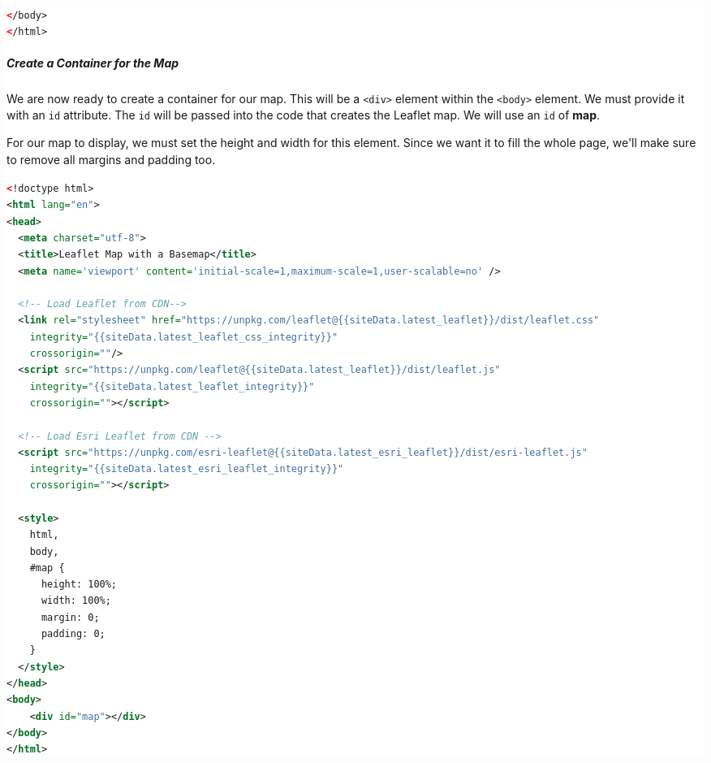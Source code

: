 ```xml
</body>
</html>
```

##### Create a Container for the Map

We are now ready to create a container for our map.  This will be a  `<div>`  element within the  `<body>`  element.  We must provide it with an `id` attribute.  The `id` will be passed into the code that creates the Leaflet map.  We will use an `id` of **map**.

For our map to display, we must set the height and width for this element.  Since we want it to fill the whole page, we'll make sure to remove all margins and padding too.

```xml
<!doctype html>
<html lang="en">
<head>
  <meta charset="utf-8">
  <title>Leaflet Map with a Basemap</title>
  <meta name='viewport' content='initial-scale=1,maximum-scale=1,user-scalable=no' />

  <!-- Load Leaflet from CDN-->
  <link rel="stylesheet" href="https://unpkg.com/leaflet@{{siteData.latest_leaflet}}/dist/leaflet.css"
    integrity="{{siteData.latest_leaflet_css_integrity}}"
    crossorigin=""/>
  <script src="https://unpkg.com/leaflet@{{siteData.latest_leaflet}}/dist/leaflet.js"
    integrity="{{siteData.latest_leaflet_integrity}}"
    crossorigin=""></script>  

  <!-- Load Esri Leaflet from CDN -->
  <script src="https://unpkg.com/esri-leaflet@{{siteData.latest_esri_leaflet}}/dist/esri-leaflet.js"
    integrity="{{siteData.latest_esri_leaflet_integrity}}"
    crossorigin=""></script>   

  <style>
    html,
    body,
    #map {
      height: 100%;
      width: 100%;
      margin: 0;
      padding: 0;
    }
  </style>
</head>
<body>
    <div id="map"></div>
</body>
</html>
```

